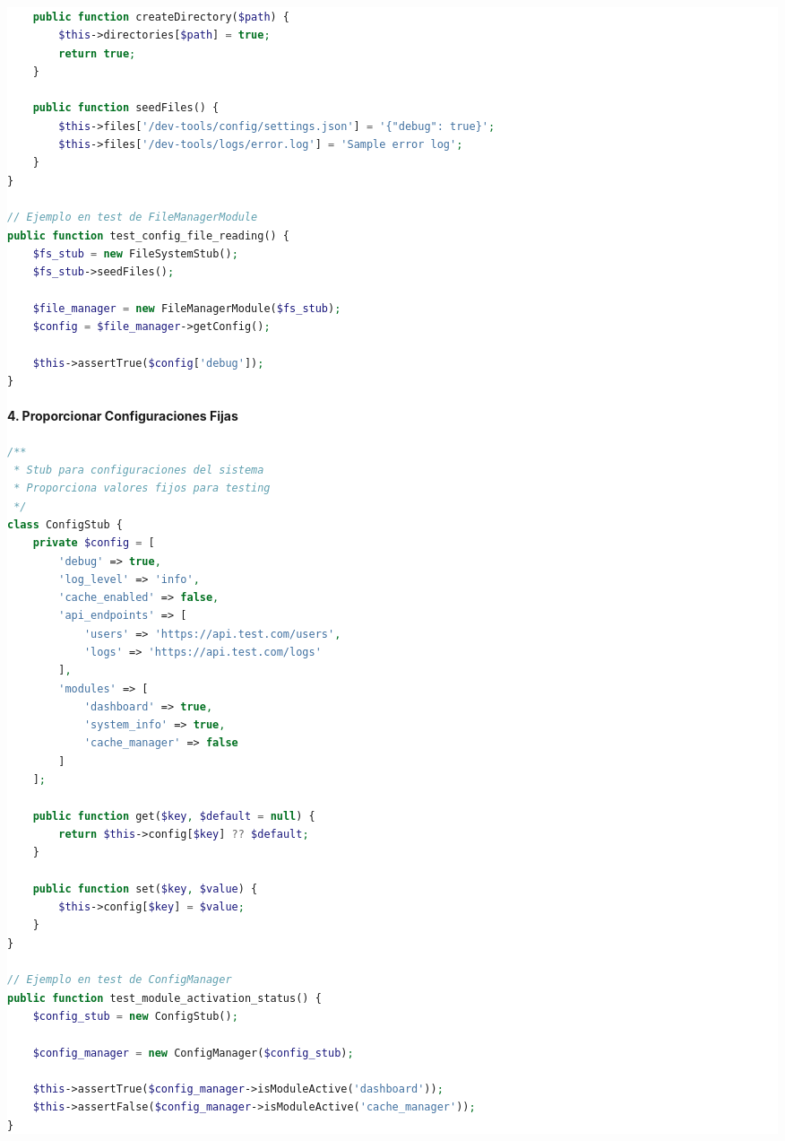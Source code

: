 ```php
    public function createDirectory($path) {
        $this->directories[$path] = true;
        return true;
    }
    
    public function seedFiles() {
        $this->files['/dev-tools/config/settings.json'] = '{"debug": true}';
        $this->files['/dev-tools/logs/error.log'] = 'Sample error log';
    }
}

// Ejemplo en test de FileManagerModule
public function test_config_file_reading() {
    $fs_stub = new FileSystemStub();
    $fs_stub->seedFiles();
    
    $file_manager = new FileManagerModule($fs_stub);
    $config = $file_manager->getConfig();
    
    $this->assertTrue($config['debug']);
}
```

#### 4. Proporcionar Configuraciones Fijas

```php
/**
 * Stub para configuraciones del sistema
 * Proporciona valores fijos para testing
 */
class ConfigStub {
    private $config = [
        'debug' => true,
        'log_level' => 'info',
        'cache_enabled' => false,
        'api_endpoints' => [
            'users' => 'https://api.test.com/users',
            'logs' => 'https://api.test.com/logs'
        ],
        'modules' => [
            'dashboard' => true,
            'system_info' => true,
            'cache_manager' => false
        ]
    ];
    
    public function get($key, $default = null) {
        return $this->config[$key] ?? $default;
    }
    
    public function set($key, $value) {
        $this->config[$key] = $value;
    }
}

// Ejemplo en test de ConfigManager
public function test_module_activation_status() {
    $config_stub = new ConfigStub();
    
    $config_manager = new ConfigManager($config_stub);
    
    $this->assertTrue($config_manager->isModuleActive('dashboard'));
    $this->assertFalse($config_manager->isModuleActive('cache_manager'));
}
```